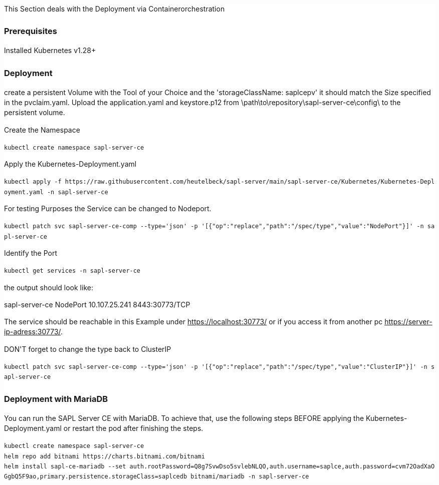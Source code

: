 This Section deals with the Deployment via Containerorchestration 

### Prerequisites

Installed Kubernetes v1.28+ 

### Deployment

create a persistent Volume with the Tool of your Choice and the 'storageClassName: saplcepv' it should match the Size specified in the pvclaim.yaml.
Upload the application.yaml and keystore.p12 from \path\to\repository\sapl-server-ce\config\ to the persistent volume.

Create the Namespace

```shell
kubectl create namespace sapl-server-ce
```

Apply the Kubernetes-Deployment.yaml

```shell
kubectl apply -f https://raw.githubusercontent.com/heutelbeck/sapl-server/main/sapl-server-ce/Kubernetes/Kubernetes-Deployment.yaml -n sapl-server-ce
```

For testing Purposes the Service can be changed to Nodeport. 

```shell
kubectl patch svc sapl-server-ce-comp --type='json' -p '[{"op":"replace","path":"/spec/type","value":"NodePort"}]' -n sapl-server-ce
```

Identify the Port 

```shell
kubectl get services -n sapl-server-ce 
```

the output should look like:
  
sapl-server-ce NodePort 10.107.25.241 <none> 8443:30773/TCP 

The service should be reachable in this Example under <https://localhost:30773/> or if you access it from another pc <https://server-ip-adress:30773/>.

DON'T forget to change the type back to ClusterIP 
```shell
kubectl patch svc sapl-server-ce-comp --type='json' -p '[{"op":"replace","path":"/spec/type","value":"ClusterIP"}]' -n sapl-server-ce
```

### Deployment with MariaDB
You can run the SAPL Server CE with MariaDB. To achieve that, use the following steps BEFORE applying the Kubernetes-Deployment.yaml or restart the pod after finishing the steps.

```
kubectl create namespace sapl-server-ce
helm repo add bitnami https://charts.bitnami.com/bitnami
helm install sapl-ce-mariadb --set auth.rootPassword=Q8g7SvwDso5svlebNLQO,auth.username=saplce,auth.password=cvm72OadXaOGgbQ5F9ao,primary.persistence.storageClass=saplcedb bitnami/mariadb -n sapl-server-ce
```
